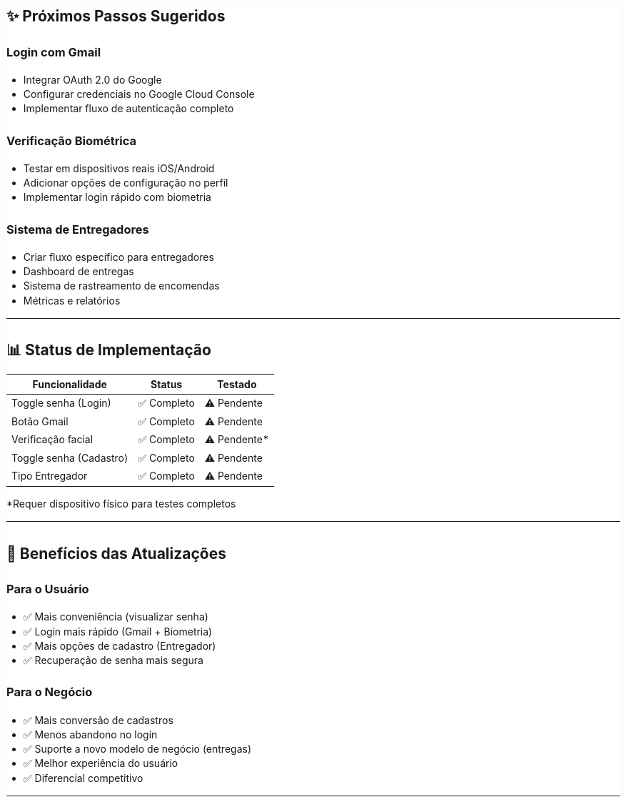 ## ✨ Próximos Passos Sugeridos

### Login com Gmail
- Integrar OAuth 2.0 do Google
- Configurar credenciais no Google Cloud Console
- Implementar fluxo de autenticação completo

### Verificação Biométrica
- Testar em dispositivos reais iOS/Android
- Adicionar opções de configuração no perfil
- Implementar login rápido com biometria

### Sistema de Entregadores
- Criar fluxo específico para entregadores
- Dashboard de entregas
- Sistema de rastreamento de encomendas
- Métricas e relatórios

---

## 📊 Status de Implementação

| Funcionalidade | Status | Testado |
|---------------|--------|---------|
| Toggle senha (Login) | ✅ Completo | ⚠️ Pendente |
| Botão Gmail | ✅ Completo | ⚠️ Pendente |
| Verificação facial | ✅ Completo | ⚠️ Pendente* |
| Toggle senha (Cadastro) | ✅ Completo | ⚠️ Pendente |
| Tipo Entregador | ✅ Completo | ⚠️ Pendente |

*Requer dispositivo físico para testes completos

---

## 🎯 Benefícios das Atualizações

### Para o Usuário
- ✅ Mais conveniência (visualizar senha)
- ✅ Login mais rápido (Gmail + Biometria)
- ✅ Mais opções de cadastro (Entregador)
- ✅ Recuperação de senha mais segura

### Para o Negócio
- ✅ Mais conversão de cadastros
- ✅ Menos abandono no login
- ✅ Suporte a novo modelo de negócio (entregas)
- ✅ Melhor experiência do usuário
- ✅ Diferencial competitivo

---